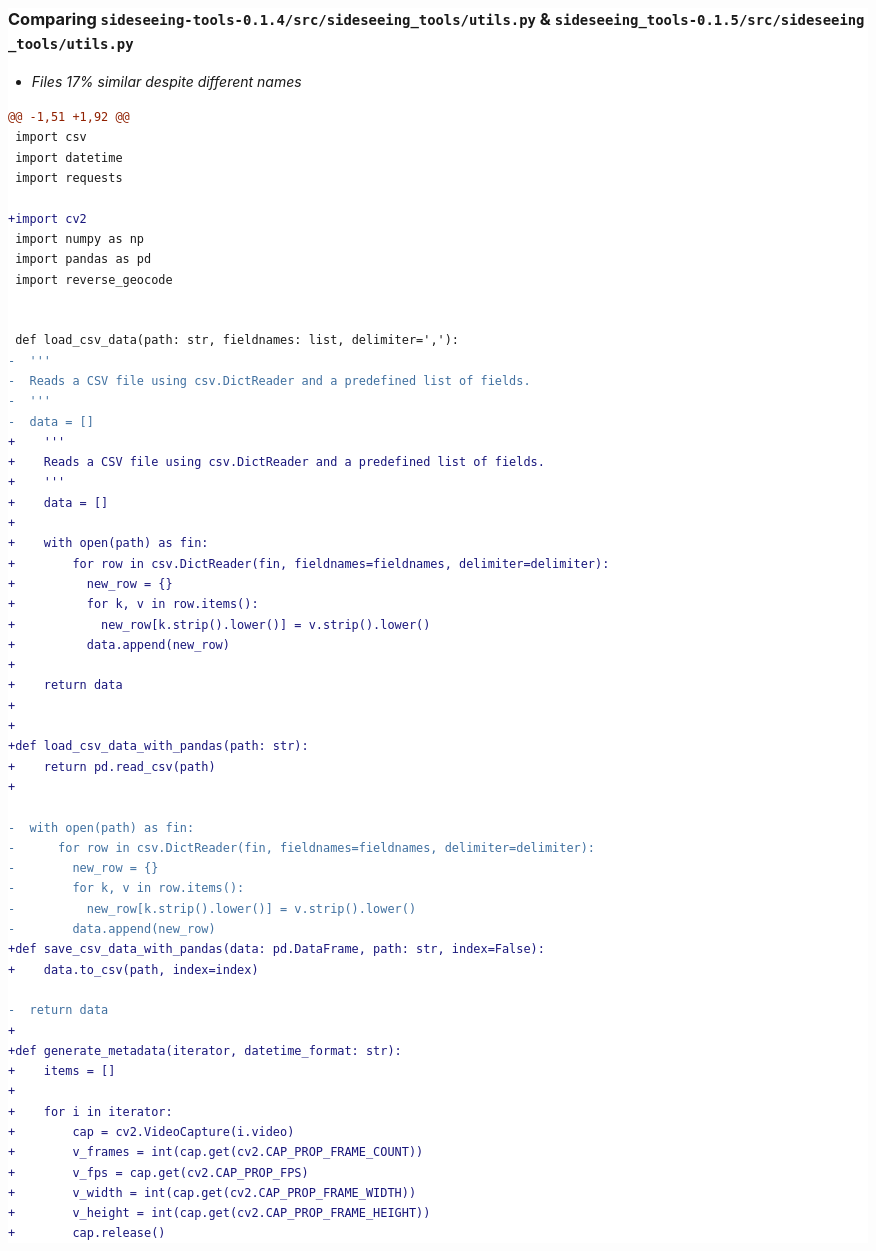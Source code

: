 
### Comparing `sideseeing-tools-0.1.4/src/sideseeing_tools/utils.py` & `sideseeing_tools-0.1.5/src/sideseeing_tools/utils.py`

 * *Files 17% similar despite different names*

```diff
@@ -1,51 +1,92 @@
 import csv
 import datetime
 import requests
 
+import cv2
 import numpy as np
 import pandas as pd
 import reverse_geocode
 
 
 def load_csv_data(path: str, fieldnames: list, delimiter=','):
-  '''
-  Reads a CSV file using csv.DictReader and a predefined list of fields.
-  '''
-  data = []
+    '''
+    Reads a CSV file using csv.DictReader and a predefined list of fields.
+    '''
+    data = []
+
+    with open(path) as fin:
+        for row in csv.DictReader(fin, fieldnames=fieldnames, delimiter=delimiter):
+          new_row = {}
+          for k, v in row.items():
+            new_row[k.strip().lower()] = v.strip().lower()
+          data.append(new_row)
+
+    return data
+
+
+def load_csv_data_with_pandas(path: str):
+    return pd.read_csv(path)
+
 
-  with open(path) as fin:
-      for row in csv.DictReader(fin, fieldnames=fieldnames, delimiter=delimiter):
-        new_row = {}
-        for k, v in row.items():
-          new_row[k.strip().lower()] = v.strip().lower()
-        data.append(new_row)
+def save_csv_data_with_pandas(data: pd.DataFrame, path: str, index=False):
+    data.to_csv(path, index=index)
 
-  return data
+
+def generate_metadata(iterator, datetime_format: str):
+    items = []
+
+    for i in iterator:
+        cap = cv2.VideoCapture(i.video)
+        v_frames = int(cap.get(cv2.CAP_PROP_FRAME_COUNT))
+        v_fps = cap.get(cv2.CAP_PROP_FPS)
+        v_width = int(cap.get(cv2.CAP_PROP_FRAME_WIDTH))
+        v_height = int(cap.get(cv2.CAP_PROP_FRAME_HEIGHT))
+        cap.release()
```